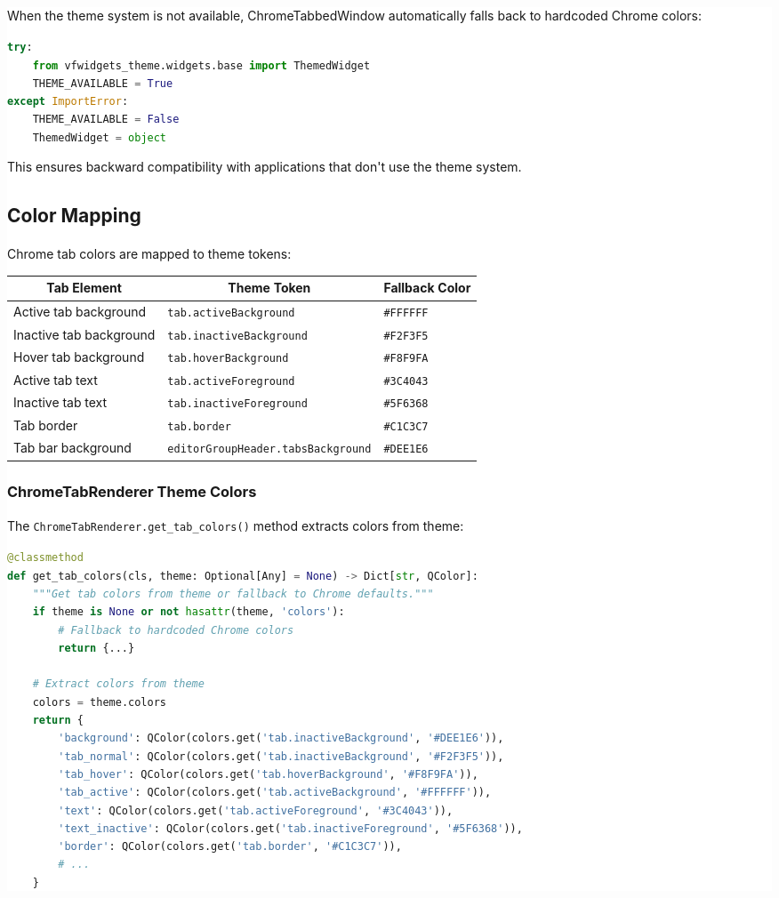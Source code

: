 When the theme system is not available, ChromeTabbedWindow automatically falls back to hardcoded Chrome colors:

```python
try:
    from vfwidgets_theme.widgets.base import ThemedWidget
    THEME_AVAILABLE = True
except ImportError:
    THEME_AVAILABLE = False
    ThemedWidget = object
```

This ensures backward compatibility with applications that don't use the theme system.

## Color Mapping

Chrome tab colors are mapped to theme tokens:

| Tab Element | Theme Token | Fallback Color |
|-------------|-------------|----------------|
| Active tab background | `tab.activeBackground` | `#FFFFFF` |
| Inactive tab background | `tab.inactiveBackground` | `#F2F3F5` |
| Hover tab background | `tab.hoverBackground` | `#F8F9FA` |
| Active tab text | `tab.activeForeground` | `#3C4043` |
| Inactive tab text | `tab.inactiveForeground` | `#5F6368` |
| Tab border | `tab.border` | `#C1C3C7` |
| Tab bar background | `editorGroupHeader.tabsBackground` | `#DEE1E6` |

### ChromeTabRenderer Theme Colors

The `ChromeTabRenderer.get_tab_colors()` method extracts colors from theme:

```python
@classmethod
def get_tab_colors(cls, theme: Optional[Any] = None) -> Dict[str, QColor]:
    """Get tab colors from theme or fallback to Chrome defaults."""
    if theme is None or not hasattr(theme, 'colors'):
        # Fallback to hardcoded Chrome colors
        return {...}

    # Extract colors from theme
    colors = theme.colors
    return {
        'background': QColor(colors.get('tab.inactiveBackground', '#DEE1E6')),
        'tab_normal': QColor(colors.get('tab.inactiveBackground', '#F2F3F5')),
        'tab_hover': QColor(colors.get('tab.hoverBackground', '#F8F9FA')),
        'tab_active': QColor(colors.get('tab.activeBackground', '#FFFFFF')),
        'text': QColor(colors.get('tab.activeForeground', '#3C4043')),
        'text_inactive': QColor(colors.get('tab.inactiveForeground', '#5F6368')),
        'border': QColor(colors.get('tab.border', '#C1C3C7')),
        # ...
    }
```

